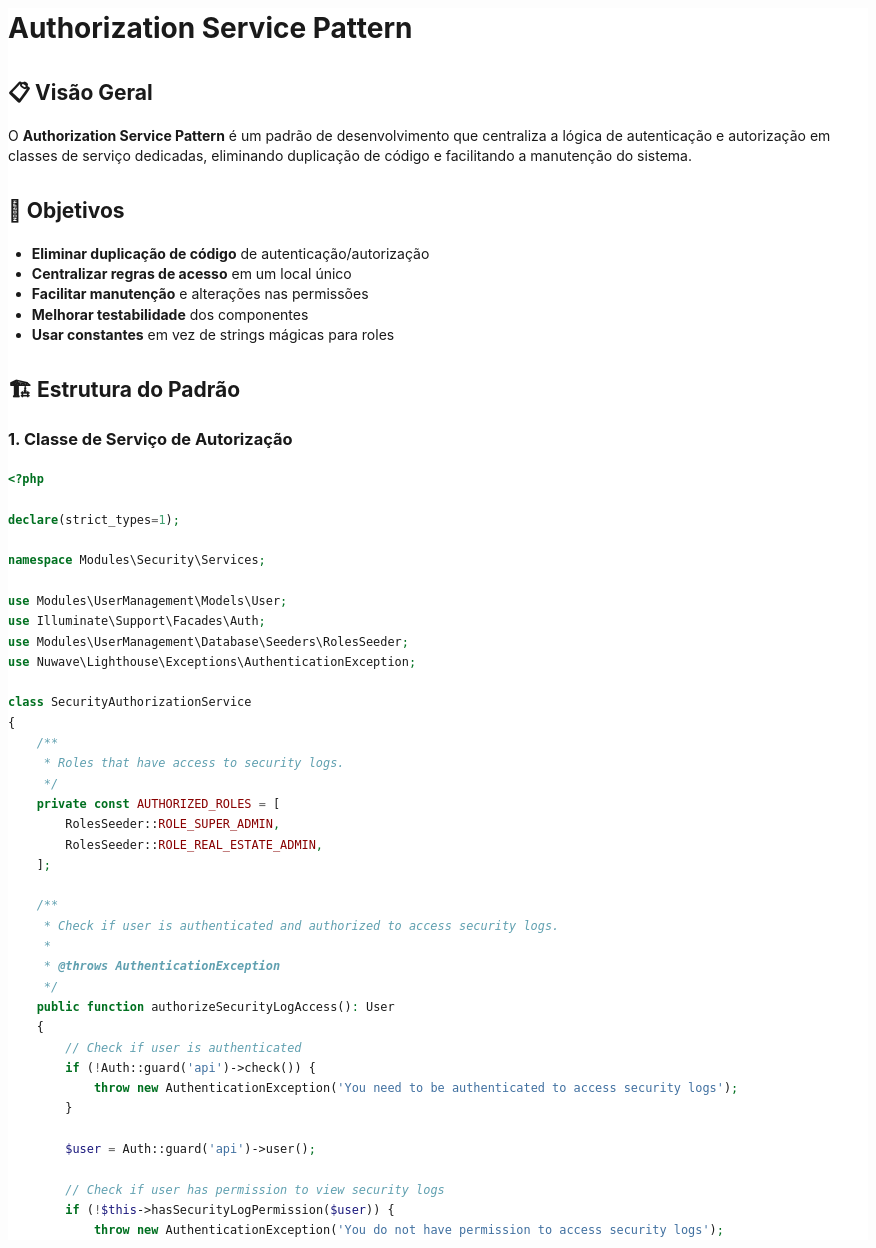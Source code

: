 # Authorization Service Pattern

## 📋 Visão Geral

O **Authorization Service Pattern** é um padrão de desenvolvimento que centraliza a lógica de autenticação e autorização em classes de serviço dedicadas, eliminando duplicação de código e facilitando a manutenção do sistema.

## 🎯 Objetivos

- **Eliminar duplicação de código** de autenticação/autorização
- **Centralizar regras de acesso** em um local único
- **Facilitar manutenção** e alterações nas permissões
- **Melhorar testabilidade** dos componentes
- **Usar constantes** em vez de strings mágicas para roles

## 🏗️ Estrutura do Padrão

### 1. Classe de Serviço de Autorização

```php
<?php

declare(strict_types=1);

namespace Modules\Security\Services;

use Modules\UserManagement\Models\User;
use Illuminate\Support\Facades\Auth;
use Modules\UserManagement\Database\Seeders\RolesSeeder;
use Nuwave\Lighthouse\Exceptions\AuthenticationException;

class SecurityAuthorizationService
{
    /**
     * Roles that have access to security logs.
     */
    private const AUTHORIZED_ROLES = [
        RolesSeeder::ROLE_SUPER_ADMIN,
        RolesSeeder::ROLE_REAL_ESTATE_ADMIN,
    ];

    /**
     * Check if user is authenticated and authorized to access security logs.
     *
     * @throws AuthenticationException
     */
    public function authorizeSecurityLogAccess(): User
    {
        // Check if user is authenticated
        if (!Auth::guard('api')->check()) {
            throw new AuthenticationException('You need to be authenticated to access security logs');
        }

        $user = Auth::guard('api')->user();

        // Check if user has permission to view security logs
        if (!$this->hasSecurityLogPermission($user)) {
            throw new AuthenticationException('You do not have permission to access security logs');
```
